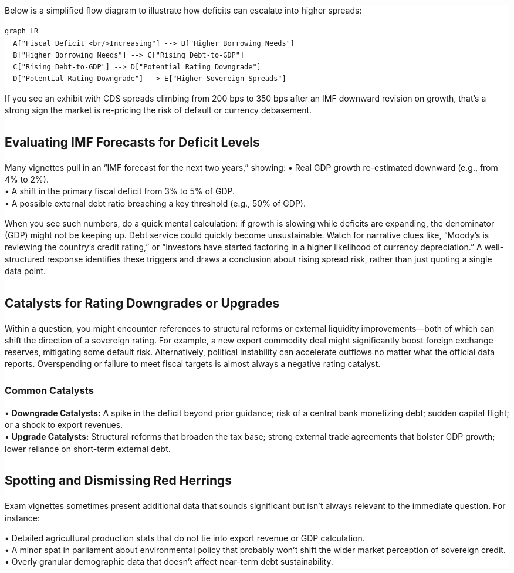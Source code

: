 Below is a simplified flow diagram to illustrate how deficits can escalate into higher spreads:

```mermaid
graph LR
  A["Fiscal Deficit <br/>Increasing"] --> B["Higher Borrowing Needs"]
  B["Higher Borrowing Needs"] --> C["Rising Debt-to-GDP"]
  C["Rising Debt-to-GDP"] --> D["Potential Rating Downgrade"]
  D["Potential Rating Downgrade"] --> E["Higher Sovereign Spreads"]
```

If you see an exhibit with CDS spreads climbing from 200 bps to 350 bps after an IMF downward revision on growth, that’s a strong sign the market is re-pricing the risk of default or currency debasement.

## Evaluating IMF Forecasts for Deficit Levels

Many vignettes pull in an “IMF forecast for the next two years,” showing:
• Real GDP growth re-estimated downward (e.g., from 4% to 2%).  
• A shift in the primary fiscal deficit from 3% to 5% of GDP.  
• A possible external debt ratio breaching a key threshold (e.g., 50% of GDP).

When you see such numbers, do a quick mental calculation: if growth is slowing while deficits are expanding, the denominator (GDP) might not be keeping up. Debt service could quickly become unsustainable. Watch for narrative clues like, “Moody’s is reviewing the country’s credit rating,” or “Investors have started factoring in a higher likelihood of currency depreciation.” A well-structured response identifies these triggers and draws a conclusion about rising spread risk, rather than just quoting a single data point.

## Catalysts for Rating Downgrades or Upgrades

Within a question, you might encounter references to structural reforms or external liquidity improvements—both of which can shift the direction of a sovereign rating. For example, a new export commodity deal might significantly boost foreign exchange reserves, mitigating some default risk. Alternatively, political instability can accelerate outflows no matter what the official data reports. Overspending or failure to meet fiscal targets is almost always a negative rating catalyst.

### Common Catalysts

• **Downgrade Catalysts:** A spike in the deficit beyond prior guidance; risk of a central bank monetizing debt; sudden capital flight; or a shock to export revenues.  
• **Upgrade Catalysts:** Structural reforms that broaden the tax base; strong external trade agreements that bolster GDP growth; lower reliance on short-term external debt.

## Spotting and Dismissing Red Herrings

Exam vignettes sometimes present additional data that sounds significant but isn’t always relevant to the immediate question. For instance:

• Detailed agricultural production stats that do not tie into export revenue or GDP calculation.  
• A minor spat in parliament about environmental policy that probably won’t shift the wider market perception of sovereign credit.  
• Overly granular demographic data that doesn’t affect near-term debt sustainability.
